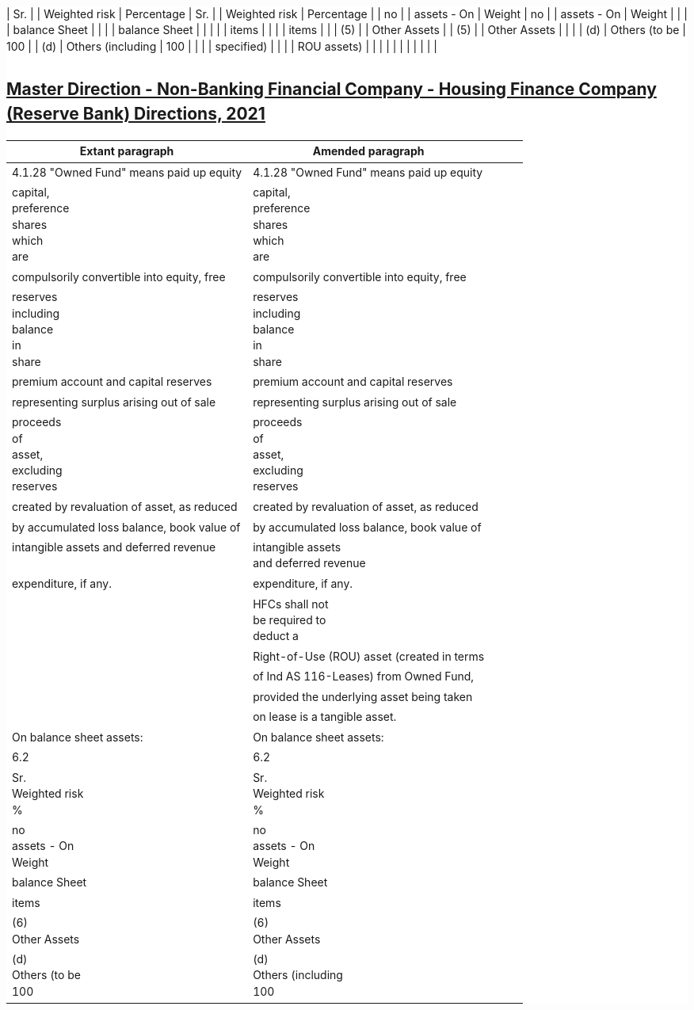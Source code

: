 | Sr.                                         |                                             | Weighted risk                               | Percentage                                  | Sr.                                         |     | Weighted risk     | Percentage |
| no                                          |                                             | assets - On                                 | Weight                                      | no                                          |     | assets - On       | Weight     |
|                                             |                                             | balance Sheet                               |                                             |                                             |     | balance Sheet     |            |
|                                             |                                             | items                                       |                                             |                                             |     | items             |            |
| (5)                                         |                                             | Other Assets                                |                                             | (5)                                         |     | Other Assets      |            |
|                                             | (d)                                         | Others (to be                               | 100                                         |                                             | (d) | Others (including | 100        |
|                                             |                                             | specified)                                  |                                             |                                             |     | ROU assets)       |            |
|                                             |                                             |                                             |                                             |                                             |     |                   |            |

## **[Master Direction - Non-Banking Financial Company - Housing Finance Company](https://www.rbi.org.in/Scripts/BS_ViewMasDirections.aspx?id=12030)  [\(Reserve Bank\) Directions, 2021](https://www.rbi.org.in/Scripts/BS_ViewMasDirections.aspx?id=12030)**

| Extant paragraph                                  | Amended paragraph                                 |  |  |  |
|---------------------------------------------------|---------------------------------------------------|--|--|--|
| 4.1.28 "Owned Fund" means paid up equity          | 4.1.28 "Owned Fund" means paid up equity          |  |  |  |
| capital,<br>preference<br>shares<br>which<br>are  | capital,<br>preference<br>shares<br>which<br>are  |  |  |  |
| compulsorily convertible into equity, free        | compulsorily convertible into equity, free        |  |  |  |
| reserves<br>including<br>balance<br>in<br>share   | reserves<br>including<br>balance<br>in<br>share   |  |  |  |
| premium account and capital reserves              | premium account and capital reserves              |  |  |  |
| representing surplus arising out of sale          | representing surplus arising out of sale          |  |  |  |
| proceeds<br>of<br>asset,<br>excluding<br>reserves | proceeds<br>of<br>asset,<br>excluding<br>reserves |  |  |  |
| created by revaluation of asset, as reduced       | created by revaluation of asset, as reduced       |  |  |  |
| by accumulated loss balance, book value of        | by accumulated loss balance, book value of        |  |  |  |
| intangible assets and deferred revenue            | intangible assets<br>and deferred revenue         |  |  |  |
| expenditure, if any.                              | expenditure, if any.                              |  |  |  |
|                                                   | HFCs shall not<br>be required to<br>deduct a      |  |  |  |
|                                                   | Right-of-Use (ROU) asset (created in terms        |  |  |  |
|                                                   | of Ind AS 116-Leases) from Owned Fund,            |  |  |  |
|                                                   | provided the underlying asset being taken         |  |  |  |
|                                                   | on lease is a tangible asset.                     |  |  |  |
| On balance sheet assets:                          | On balance sheet assets:                          |  |  |  |
| 6.2                                               | 6.2                                               |  |  |  |
| Sr.<br>Weighted risk<br>%                         | Sr.<br>Weighted risk<br>%                         |  |  |  |
| no<br>assets - On<br>Weight                       | no<br>assets - On<br>Weight                       |  |  |  |
| balance Sheet                                     | balance Sheet                                     |  |  |  |
| items                                             | items                                             |  |  |  |
| (6)<br>Other Assets                               | (6)<br>Other Assets                               |  |  |  |
| (d)<br>Others (to be<br>100                       | (d)<br>Others (including<br>100                   |  |  |  |